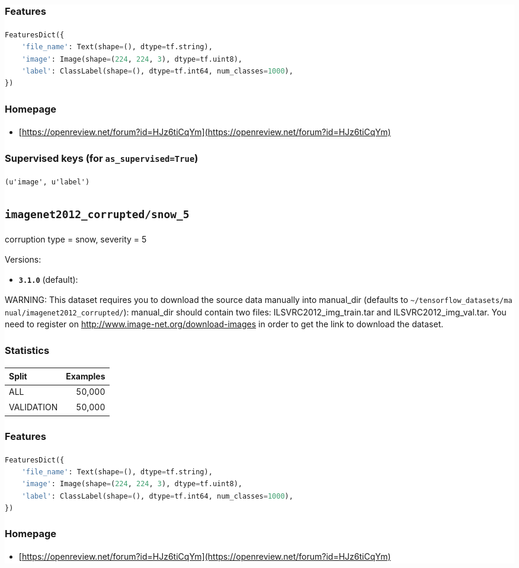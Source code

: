 ### Features

```python
FeaturesDict({
    'file_name': Text(shape=(), dtype=tf.string),
    'image': Image(shape=(224, 224, 3), dtype=tf.uint8),
    'label': ClassLabel(shape=(), dtype=tf.int64, num_classes=1000),
})
```

### Homepage

*   [https://openreview.net/forum?id=HJz6tiCqYm](https://openreview.net/forum?id=HJz6tiCqYm)

### Supervised keys (for `as_supervised=True`)

`(u'image', u'label')`

## `imagenet2012_corrupted/snow_5`

corruption type = snow, severity = 5

Versions:

*   **`3.1.0`** (default):

WARNING: This dataset requires you to download the source data manually into
manual_dir (defaults to `~/tensorflow_datasets/manual/imagenet2012_corrupted/`):
manual_dir should contain two files: ILSVRC2012_img_train.tar and
ILSVRC2012_img_val.tar. You need to register on
http://www.image-net.org/download-images in order to get the link to download
the dataset.

### Statistics

Split      | Examples
:--------- | -------:
ALL        | 50,000
VALIDATION | 50,000

### Features

```python
FeaturesDict({
    'file_name': Text(shape=(), dtype=tf.string),
    'image': Image(shape=(224, 224, 3), dtype=tf.uint8),
    'label': ClassLabel(shape=(), dtype=tf.int64, num_classes=1000),
})
```

### Homepage

*   [https://openreview.net/forum?id=HJz6tiCqYm](https://openreview.net/forum?id=HJz6tiCqYm)
